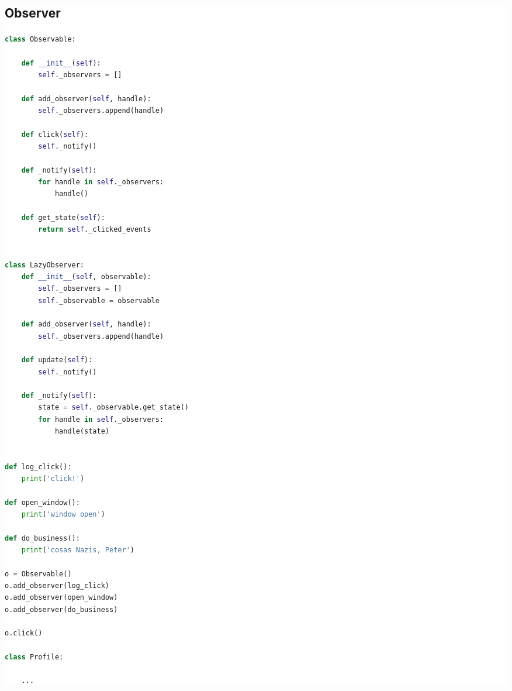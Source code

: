 ## Observer

```python
class Observable:

    def __init__(self):
        self._observers = []

    def add_observer(self, handle):
        self._observers.append(handle)

    def click(self):
        self._notify()

    def _notify(self):
        for handle in self._observers:
            handle()

    def get_state(self):
        return self._clicked_events


class LazyObserver:
    def __init__(self, observable):
        self._observers = []
        self._observable = observable

    def add_observer(self, handle):
        self._observers.append(handle)

    def update(self):
        self._notify()

    def _notify(self):
        state = self._observable.get_state()
        for handle in self._observers:
            handle(state)


def log_click():
    print('click!')

def open_window():
    print('window open')

def do_business():
    print('cosas Nazis, Peter')

o = Observable()
o.add_observer(log_click)
o.add_observer(open_window)
o.add_observer(do_business)

o.click()

class Profile:

    ...
```
